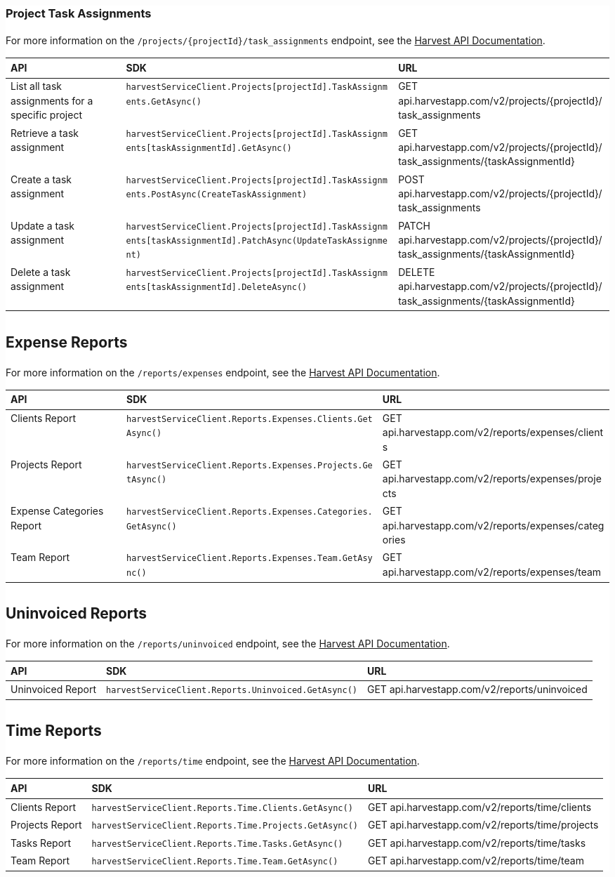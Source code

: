 ### Project Task Assignments

For more information on the `/projects/{projectId}/task_assignments` endpoint, see the [Harvest API Documentation](https://help.getharvest.com/api-v2/projects-api/projects/task-assignments/).

| API | SDK | URL |
|:-|:-|:-|
| List all task assignments for a specific project | `harvestServiceClient.Projects[projectId].TaskAssignments.GetAsync()` | GET api.harvestapp.com/v2/projects/{projectId}/task_assignments |
| Retrieve a task assignment | `harvestServiceClient.Projects[projectId].TaskAssignments[taskAssignmentId].GetAsync()` | GET api.harvestapp.com/v2/projects/{projectId}/task_assignments/{taskAssignmentId} |
| Create a task assignment | `harvestServiceClient.Projects[projectId].TaskAssignments.PostAsync(CreateTaskAssignment)` | POST api.harvestapp.com/v2/projects/{projectId}/task_assignments |
| Update a task assignment | `harvestServiceClient.Projects[projectId].TaskAssignments[taskAssignmentId].PatchAsync(UpdateTaskAssignment)` | PATCH api.harvestapp.com/v2/projects/{projectId}/task_assignments/{taskAssignmentId} |
| Delete a task assignment | `harvestServiceClient.Projects[projectId].TaskAssignments[taskAssignmentId].DeleteAsync()` | DELETE api.harvestapp.com/v2/projects/{projectId}/task_assignments/{taskAssignmentId} |

## Expense Reports

For more information on the `/reports/expenses` endpoint, see the [Harvest API Documentation](https://help.getharvest.com/api-v2/reports-api/reports/expense-reports/).

| API | SDK | URL |
|:-|:-|:-|
| Clients Report | `harvestServiceClient.Reports.Expenses.Clients.GetAsync()` | GET api.harvestapp.com/v2/reports/expenses/clients |
| Projects Report | `harvestServiceClient.Reports.Expenses.Projects.GetAsync()` | GET api.harvestapp.com/v2/reports/expenses/projects |
| Expense Categories Report | `harvestServiceClient.Reports.Expenses.Categories.GetAsync()` | GET api.harvestapp.com/v2/reports/expenses/categories |
| Team Report | `harvestServiceClient.Reports.Expenses.Team.GetAsync()` | GET api.harvestapp.com/v2/reports/expenses/team |

## Uninvoiced Reports

For more information on the `/reports/uninvoiced` endpoint, see the [Harvest API Documentation](https://help.getharvest.com/api-v2/reports-api/reports/uninvoiced-report/).

| API | SDK | URL |
|:-|:-|:-|
| Uninvoiced Report | `harvestServiceClient.Reports.Uninvoiced.GetAsync()` | GET api.harvestapp.com/v2/reports/uninvoiced |

## Time Reports

For more information on the `/reports/time` endpoint, see the [Harvest API Documentation](https://help.getharvest.com/api-v2/reports-api/reports/time-reports/).

| API | SDK | URL |
|:-|:-|:-|
| Clients Report | `harvestServiceClient.Reports.Time.Clients.GetAsync()` | GET api.harvestapp.com/v2/reports/time/clients |
| Projects Report | `harvestServiceClient.Reports.Time.Projects.GetAsync()` | GET api.harvestapp.com/v2/reports/time/projects |
| Tasks Report | `harvestServiceClient.Reports.Time.Tasks.GetAsync()` | GET api.harvestapp.com/v2/reports/time/tasks |
| Team Report | `harvestServiceClient.Reports.Time.Team.GetAsync()` | GET api.harvestapp.com/v2/reports/time/team |
